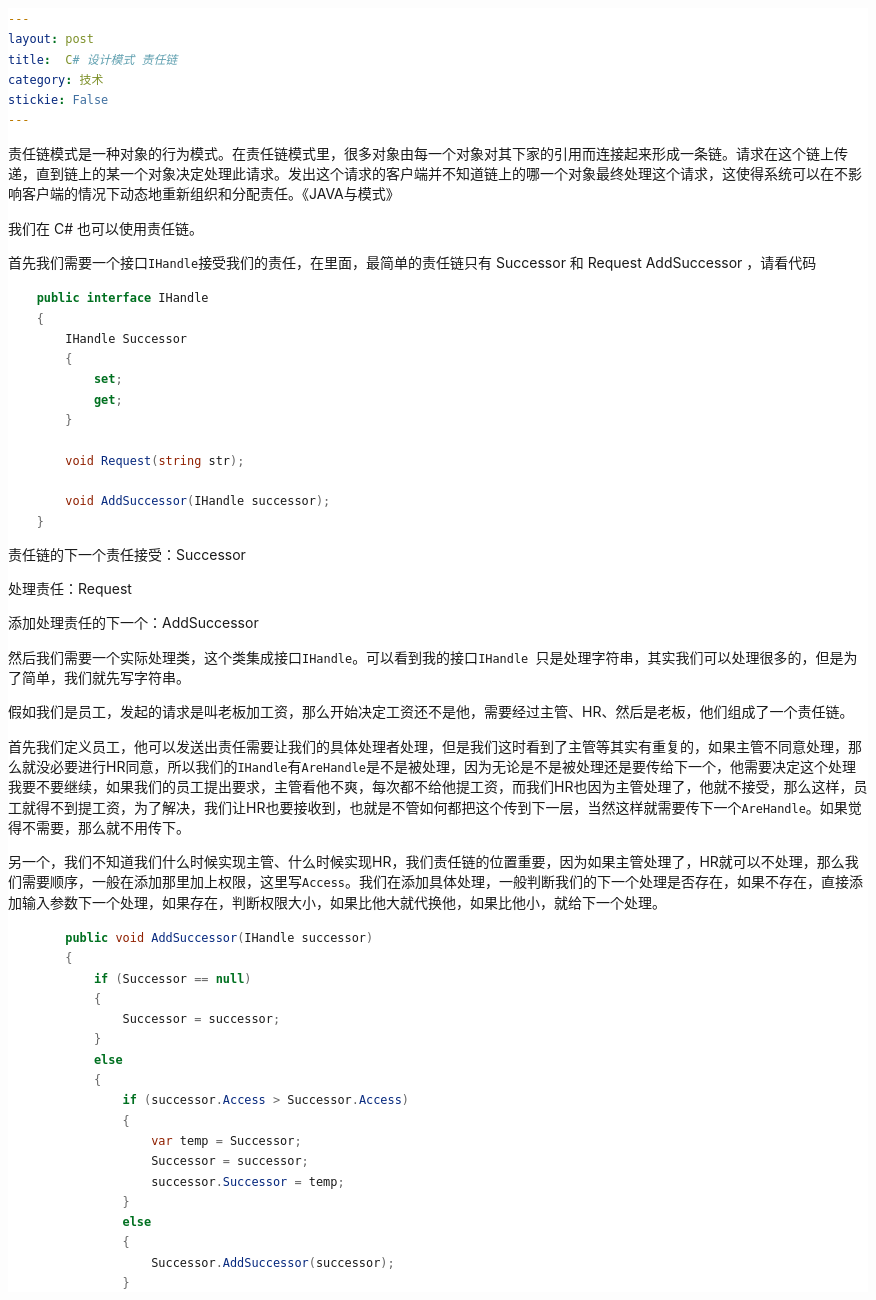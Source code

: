 ```yaml
---
layout: post
title:  C# 设计模式 责任链 
category: 技术 
stickie: False
---
```


责任链模式是一种对象的行为模式。在责任链模式里，很多对象由每一个对象对其下家的引用而连接起来形成一条链。请求在这个链上传递，直到链上的某一个对象决定处理此请求。发出这个请求的客户端并不知道链上的哪一个对象最终处理这个请求，这使得系统可以在不影响客户端的情况下动态地重新组织和分配责任。《JAVA与模式》



<div id="toc"></div>

我们在 C# 也可以使用责任链。

首先我们需要一个接口`IHandle`接受我们的责任，在里面，最简单的责任链只有 Successor 和 Request AddSuccessor ，请看代码 

```csharp
    public interface IHandle
    {
        IHandle Successor
        {
            set;
            get;
        }

        void Request(string str);

        void AddSuccessor(IHandle successor);
    }
```

责任链的下一个责任接受：Successor

处理责任：Request

添加处理责任的下一个：AddSuccessor

然后我们需要一个实际处理类，这个类集成接口`IHandle`。可以看到我的接口`IHandle `只是处理字符串，其实我们可以处理很多的，但是为了简单，我们就先写字符串。

假如我们是员工，发起的请求是叫老板加工资，那么开始决定工资还不是他，需要经过主管、HR、然后是老板，他们组成了一个责任链。

首先我们定义员工，他可以发送出责任需要让我们的具体处理者处理，但是我们这时看到了主管等其实有重复的，如果主管不同意处理，那么就没必要进行HR同意，所以我们的`IHandle`有`AreHandle`是不是被处理，因为无论是不是被处理还是要传给下一个，他需要决定这个处理我要不要继续，如果我们的员工提出要求，主管看他不爽，每次都不给他提工资，而我们HR也因为主管处理了，他就不接受，那么这样，员工就得不到提工资，为了解决，我们让HR也要接收到，也就是不管如何都把这个传到下一层，当然这样就需要传下一个`AreHandle`。如果觉得不需要，那么就不用传下。

另一个，我们不知道我们什么时候实现主管、什么时候实现HR，我们责任链的位置重要，因为如果主管处理了，HR就可以不处理，那么我们需要顺序，一般在添加那里加上权限，这里写`Access`。我们在添加具体处理，一般判断我们的下一个处理是否存在，如果不存在，直接添加输入参数下一个处理，如果存在，判断权限大小，如果比他大就代换他，如果比他小，就给下一个处理。

```csharp
        public void AddSuccessor(IHandle successor)
        {
            if (Successor == null)
            {
                Successor = successor;
            }
            else
            {
                if (successor.Access > Successor.Access)
                {
                    var temp = Successor;
                    Successor = successor;
                    successor.Successor = temp;
                }
                else
                {
                    Successor.AddSuccessor(successor);
                }
```